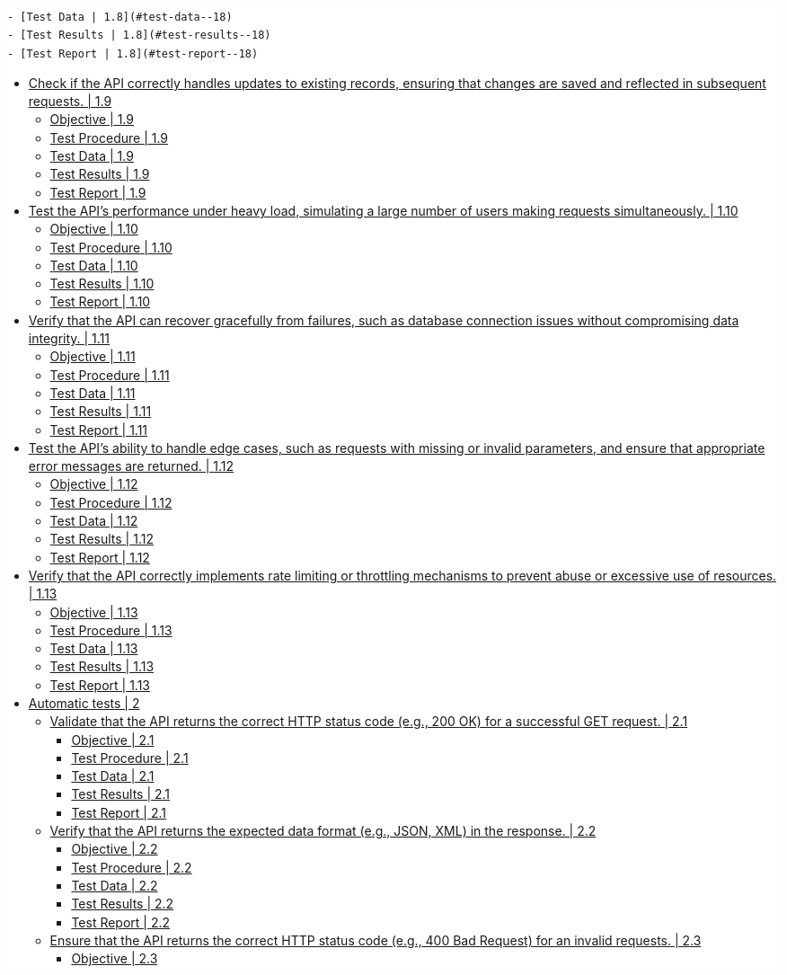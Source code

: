     - [Test Data | 1.8](#test-data--18)
    - [Test Results | 1.8](#test-results--18)
    - [Test Report | 1.8](#test-report--18)
  - [Check if the API correctly handles updates to existing records, ensuring that changes are saved and reflected in subsequent requests. | 1.9](#check-if-the-api-correctly-handles-updates-to-existing-records-ensuring-that-changes-are-saved-and-reflected-in-subsequent-requests--19)
    - [Objective | 1.9](#objective--19)
    - [Test Procedure | 1.9](#test-procedure--19)
    - [Test Data | 1.9](#test-data--19)
    - [Test Results | 1.9](#test-results--19)
    - [Test Report | 1.9](#test-report--19)
  - [Test the API’s performance under heavy load, simulating a large number of users making requests simultaneously. | 1.10](#test-the-apis-performance-under-heavy-load-simulating-a-large-number-of-users-making-requests-simultaneously--110)
    - [Objective | 1.10](#objective--110)
    - [Test Procedure | 1.10](#test-procedure--110)
    - [Test Data | 1.10](#test-data--110)
    - [Test Results | 1.10](#test-results--110)
    - [Test Report | 1.10](#test-report--110)
  - [Verify that the API can recover gracefully from failures, such as database connection issues without compromising data integrity. | 1.11](#verify-that-the-api-can-recover-gracefully-from-failures-such-as-database-connection-issues-without-compromising-data-integrity--111)
    - [Objective | 1.11](#objective--111)
    - [Test Procedure | 1.11](#test-procedure--111)
    - [Test Data | 1.11](#test-data--111)
    - [Test Results | 1.11](#test-results--111)
    - [Test Report | 1.11](#test-report--111)
  - [Test the API’s ability to handle edge cases, such as requests with missing or invalid parameters, and ensure that appropriate error messages are returned. | 1.12](#test-the-apis-ability-to-handle-edge-cases-such-as-requests-with-missing-or-invalid-parameters-and-ensure-that-appropriate-error-messages-are-returned--112)
    - [Objective | 1.12](#objective--112)
    - [Test Procedure | 1.12](#test-procedure--112)
    - [Test Data | 1.12](#test-data--112)
    - [Test Results | 1.12](#test-results--112)
    - [Test Report | 1.12](#test-report--112)
  - [Verify that the API correctly implements rate limiting or throttling mechanisms to prevent abuse or excessive use of resources. | 1.13](#verify-that-the-api-correctly-implements-rate-limiting-or-throttling-mechanisms-to-prevent-abuse-or-excessive-use-of-resources--113)
    - [Objective | 1.13](#objective--113)
    - [Test Procedure | 1.13](#test-procedure--113)
    - [Test Data | 1.13](#test-data--113)
    - [Test Results | 1.13](#test-results--113)
    - [Test Report | 1.13](#test-report--113)
- [Automatic tests | 2](#automatic-tests--2)
  - [Validate that the API returns the correct HTTP status code (e.g., 200 OK) for a successful GET request. | 2.1](#validate-that-the-api-returns-the-correct-http-status-code-eg-200-ok-for-a-successful-get-request--21)
    - [Objective | 2.1](#objective--21)
    - [Test Procedure | 2.1](#test-procedure--21)
    - [Test Data | 2.1](#test-data--21)
    - [Test Results | 2.1](#test-results--21)
    - [Test Report | 2.1](#test-report--21)
  - [Verify that the API returns the expected data format (e.g., JSON, XML) in the response. | 2.2](#verify-that-the-api-returns-the-expected-data-format-eg-json-xml-in-the-response--22)
    - [Objective | 2.2](#objective--22)
    - [Test Procedure | 2.2](#test-procedure--22)
    - [Test Data | 2.2](#test-data--22)
    - [Test Results | 2.2](#test-results--22)
    - [Test Report | 2.2](#test-report--22)
  - [Ensure that the API returns the correct HTTP status code (e.g., 400 Bad Request) for an invalid requests. | 2.3](#ensure-that-the-api-returns-the-correct-http-status-code-eg-400-bad-request-for-an-invalid-requests--23)
    - [Objective | 2.3](#objective--23)